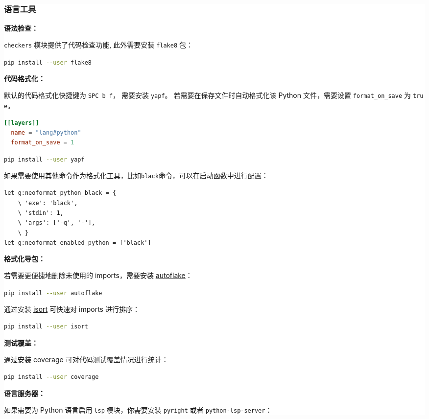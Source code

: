 ### 语言工具

**语法检查：**

`checkers` 模块提供了代码检查功能, 此外需要安装 `flake8` 包：

```sh
pip install --user flake8
```

**代码格式化：**

默认的代码格式化快捷键为 `SPC b f`， 需要安装 `yapf`。
若需要在保存文件时自动格式化该 Python 文件，需要设置 `format_on_save` 为 `true`。

```toml
[[layers]]
  name = "lang#python"
  format_on_save = 1
```

```sh
pip install --user yapf
```

如果需要使用其他命令作为格式化工具，比如`black`命令，可以在启动函数中进行配置：

```viml
let g:neoformat_python_black = {
    \ 'exe': 'black',
    \ 'stdin': 1,
    \ 'args': ['-q', '-'],
    \ }
let g:neoformat_enabled_python = ['black']
```

**格式化导包：**

若需要更便捷地删除未使用的 imports，需要安装 [autoflake](https://github.com/myint/autoflake)：

```sh
pip install --user autoflake
```

通过安装 [isort](https://github.com/timothycrosley/isort) 可快速对 imports 进行排序：

```sh
pip install --user isort
```

**测试覆盖：**

通过安装 coverage 可对代码测试覆盖情况进行统计：

```sh
pip install --user coverage
```

**语言服务器：**

如果需要为 Python 语言启用 `lsp` 模块，你需要安装 `pyright` 或者 `python-lsp-server`：

